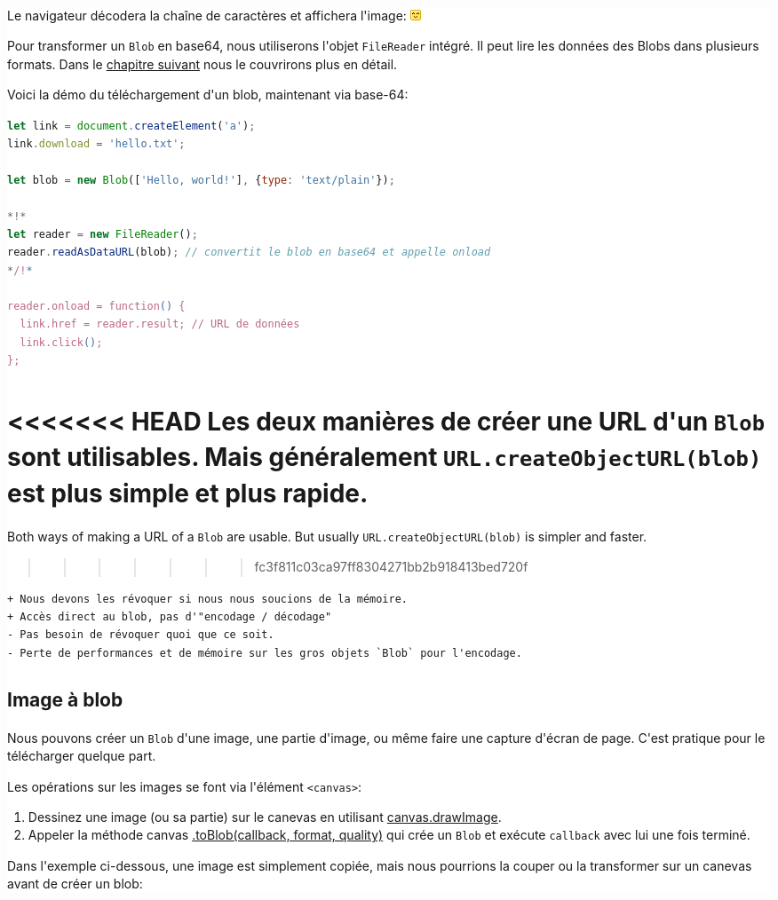 Le navigateur décodera la chaîne de caractères et affichera l'image: <img src="data:image/png;base64,R0lGODlhDAAMAKIFAF5LAP/zxAAAANyuAP/gaP///wAAAAAAACH5BAEAAAUALAAAAAAMAAwAAAMlWLPcGjDKFYi9lxKBOaGcF35DhWHamZUW0K4mAbiwWtuf0uxFAgA7">


Pour transformer un `Blob` en base64, nous utiliserons l'objet `FileReader` intégré. Il peut lire les données des Blobs dans plusieurs formats. Dans le [chapitre suivant](info:file) nous le couvrirons plus en détail.

Voici la démo du téléchargement d'un blob, maintenant via base-64:

```js run
let link = document.createElement('a');
link.download = 'hello.txt';

let blob = new Blob(['Hello, world!'], {type: 'text/plain'});

*!*
let reader = new FileReader();
reader.readAsDataURL(blob); // convertit le blob en base64 et appelle onload
*/!*

reader.onload = function() {
  link.href = reader.result; // URL de données
  link.click();
};
```

<<<<<<< HEAD
Les deux manières de créer une URL d'un `Blob` sont utilisables. Mais généralement `URL.createObjectURL(blob)` est plus simple et plus rapide.
=======
Both ways of making a URL of a `Blob` are usable. But usually `URL.createObjectURL(blob)` is simpler and faster.
>>>>>>> fc3f811c03ca97ff8304271bb2b918413bed720f

```compare title-plus="URL.createObjectURL(blob)" title-minus="Blob vers l'URL de données"
+ Nous devons les révoquer si nous nous soucions de la mémoire.
+ Accès direct au blob, pas d'"encodage / décodage"
- Pas besoin de révoquer quoi que ce soit.
- Perte de performances et de mémoire sur les gros objets `Blob` pour l'encodage.
```

## Image à blob

Nous pouvons créer un `Blob` d'une image, une partie d'image, ou même faire une capture d'écran de page. C'est pratique pour le télécharger quelque part.

Les opérations sur les images se font via l'élément `<canvas>`:


1. Dessinez une image (ou sa partie) sur le canevas en utilisant [canvas.drawImage](mdn:/api/CanvasRenderingContext2D/drawImage).
2. Appeler la méthode canvas [.toBlob(callback, format, quality)](mdn:/api/HTMLCanvasElement/toBlob) qui crée un `Blob` et exécute `callback` avec lui une fois terminé.


Dans l'exemple ci-dessous, une image est simplement copiée, mais nous pourrions la couper ou la transformer sur un canevas avant de créer un blob:
